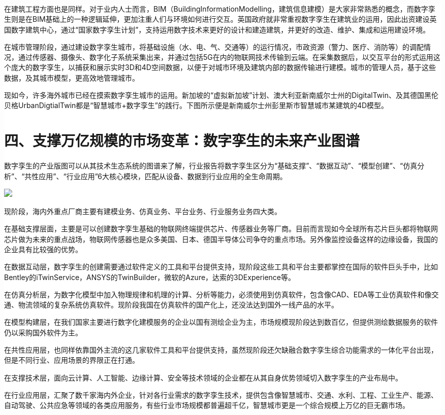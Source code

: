 ​	在建筑工程方面也是同样。对于业内人士而言，BIM（BuildingInformationModelling，建筑信息建模）是大家非常熟悉的概念，而数字孪生则是在BIM基础上的一种逻辑延伸，更加注重人们与环境如何进行交互。英国政府就非常重视数字孪生在建筑业的运用，因此出资建设英国数字建筑中心，通过“国家数字孪生计划”，支持运用数字技术来更好的设计和建造建筑，并更好的改造、维护、集成和运用建设环境。

​	在城市管理阶段，通过建设数字孪生城市，将基础设施（水、电、气、交通等）的运行情况，市政资源（警力、医疗、消防等）的调配情况，通过传感器、摄像头、数字化子系统采集出来，并通过包括5G在内的物联网技术传输到云端。在采集数据后，以交互平台的形式运用这个庞大的数字孪生，以捕获和展示实时3D和4D空间数据，以便于对城市环境及建筑内部的数据传输进行建模。城市的管理人员，基于这些数据，及其城市模型，更高效地管理城市。

​	现如今，许多海外城市已经在摸索数字孪生城市的运用。新加坡的“虚拟新加坡”计划、澳大利亚新南威尔士州的DigitalTwin、及其德国黑伦贝格UrbanDigtialTwin都是“智慧城市+数字孪生”的践行。下图所示便是新南威尔士州彭里斯市智慧城市某建筑的4D模型。

# 四、支撑万亿规模的市场变革：数字孪生的未来产业图谱

数字孪生的产业版图可以从其技术生态系统的图谱来了解，行业报告将数字孪生区分为“基础支撑”、“数据互动”、“模型创建”、“仿真分析”、“共性应用”、“行业应用”6大核心模块，匹配从设备、数据到行业应用的全生命周期。

![](http://www.ztmapinfo.com/blog/data/uploads/20210409/20210409175023_55420.jpg)

 现阶段，海内外重点厂商主要有建模业务、仿真业务、平台业务、行业服务业务四大类。

 在基础支撑层面，主要是可以创建数字孪生基础的物联网终端提供芯片、传感器业务等厂商。目前而言现如今全球所有芯片巨头都将物联网芯片做为未来的重点战场，物联网传感器也是众多美国、日本、德国半导体公司争夺的重点市场。另外像监控设备这样的边缘设备，我国的企业具有比较强的优势。

​	 在数据互动层，数字孪生的创建需要通过软件定义的工具和平台提供支持，现阶段这些工具和平台主要都掌控在国际的软件巨头手中，比如Bentley的iTwinService，ANSYS的TwinBuilder，微软的Azure，达索的3DExperience等。

​	 在仿真分析层，为数字化模型中加入物理规律和机理的计算、分析等能力，必须使用到仿真软件，包含像CAD、EDA等工业仿真软件和像交通、物流领域的复杂系统仿真软件。现阶段我国在仿真软件的国产化上，还没法达到国外一线产品的水平。

​	在模型构建层，在我们国家主要进行数字化建模服务的企业以国有测绘企业为主，市场规模现阶段达到数百亿，但提供测绘数据服务的软件仍以采购国外软件为主。

​	在共性应用层，也同样依靠国外主流的这几家软件工具和平台提供支持，虽然现阶段还欠缺融合数字孪生综合功能需求的一体化平台出现，但是不同行业、应用场景的界限正在打通。

​	 在支撑技术层，面向云计算、人工智能、边缘计算、安全等技术领域的企业都在从其自身优势领域切入数字孪生的产业布局中。

​	在行业应用层，汇聚了数千家海内外企业，针对各行业需求的数字孪生技术，提供包含像智慧城市、交通、水利、工程、工业生产、能源、自动驾驶、公共应急等领域的各类应用服务，有些行业市场规模都普遍超千亿，智慧城市更是一个综合规模上万亿的巨无霸市场。